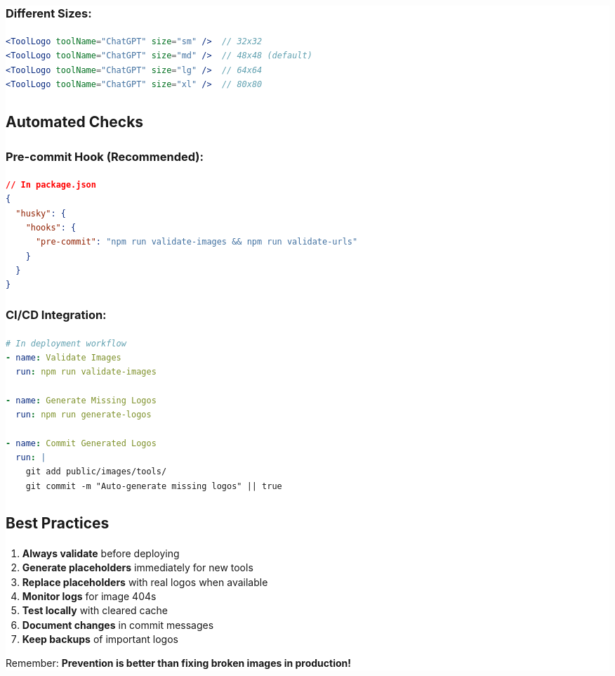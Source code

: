 ### Different Sizes:
```jsx
<ToolLogo toolName="ChatGPT" size="sm" />  // 32x32
<ToolLogo toolName="ChatGPT" size="md" />  // 48x48 (default)
<ToolLogo toolName="ChatGPT" size="lg" />  // 64x64
<ToolLogo toolName="ChatGPT" size="xl" />  // 80x80
```

## Automated Checks

### Pre-commit Hook (Recommended):
```json
// In package.json
{
  "husky": {
    "hooks": {
      "pre-commit": "npm run validate-images && npm run validate-urls"
    }
  }
}
```

### CI/CD Integration:
```yaml
# In deployment workflow
- name: Validate Images
  run: npm run validate-images

- name: Generate Missing Logos
  run: npm run generate-logos

- name: Commit Generated Logos
  run: |
    git add public/images/tools/
    git commit -m "Auto-generate missing logos" || true
```

## Best Practices

1. **Always validate** before deploying
2. **Generate placeholders** immediately for new tools
3. **Replace placeholders** with real logos when available  
4. **Monitor logs** for image 404s
5. **Test locally** with cleared cache
6. **Document changes** in commit messages
7. **Keep backups** of important logos

Remember: **Prevention is better than fixing broken images in production!**